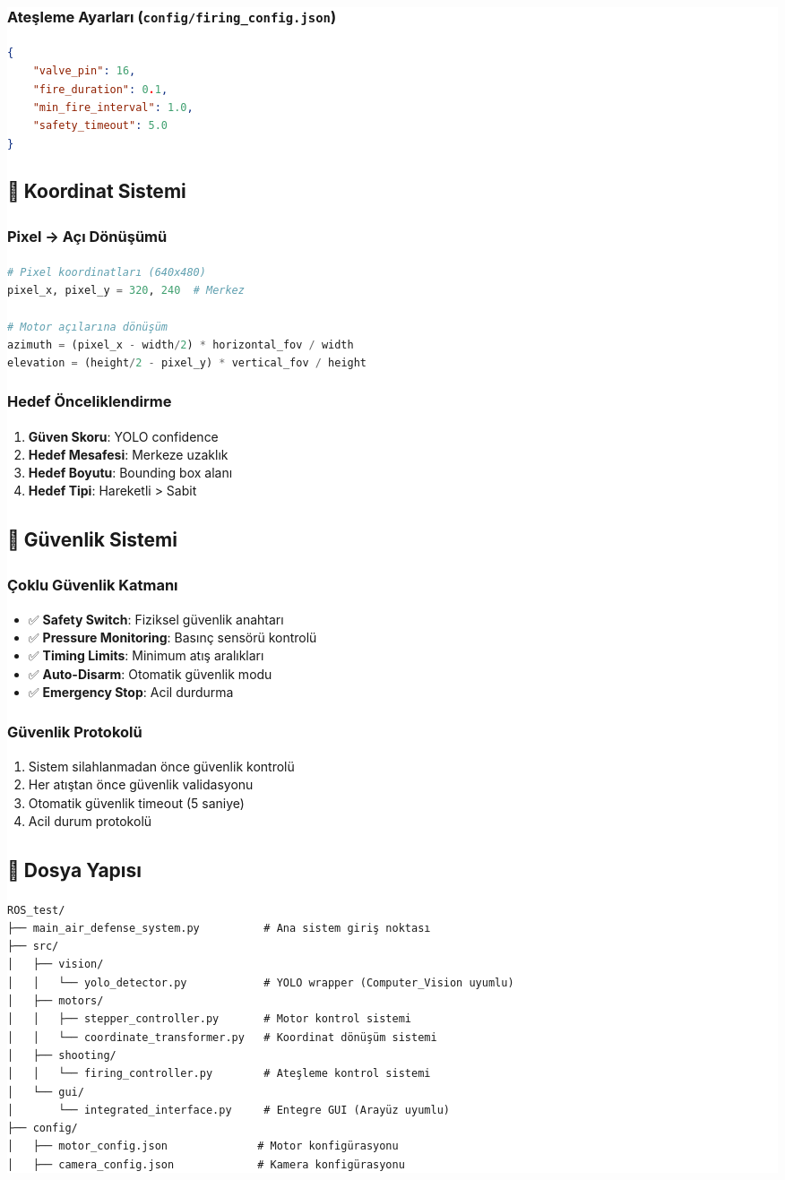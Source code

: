 ### Ateşleme Ayarları (`config/firing_config.json`)
```json
{
    "valve_pin": 16,
    "fire_duration": 0.1,
    "min_fire_interval": 1.0,
    "safety_timeout": 5.0
}
```

## 🎯 Koordinat Sistemi

### Pixel → Açı Dönüşümü
```python
# Pixel koordinatları (640x480)
pixel_x, pixel_y = 320, 240  # Merkez

# Motor açılarına dönüşüm
azimuth = (pixel_x - width/2) * horizontal_fov / width
elevation = (height/2 - pixel_y) * vertical_fov / height
```

### Hedef Önceliklendirme
1. **Güven Skoru**: YOLO confidence
2. **Hedef Mesafesi**: Merkeze uzaklık
3. **Hedef Boyutu**: Bounding box alanı
4. **Hedef Tipi**: Hareketli > Sabit

## 🔫 Güvenlik Sistemi

### Çoklu Güvenlik Katmanı
- ✅ **Safety Switch**: Fiziksel güvenlik anahtarı
- ✅ **Pressure Monitoring**: Basınç sensörü kontrolü
- ✅ **Timing Limits**: Minimum atış aralıkları
- ✅ **Auto-Disarm**: Otomatik güvenlik modu
- ✅ **Emergency Stop**: Acil durdurma

### Güvenlik Protokolü
1. Sistem silahlanmadan önce güvenlik kontrolü
2. Her atıştan önce güvenlik validasyonu  
3. Otomatik güvenlik timeout (5 saniye)
4. Acil durum protokolü

## 📁 Dosya Yapısı

```
ROS_test/
├── main_air_defense_system.py          # Ana sistem giriş noktası
├── src/
│   ├── vision/
│   │   └── yolo_detector.py            # YOLO wrapper (Computer_Vision uyumlu)
│   ├── motors/
│   │   ├── stepper_controller.py       # Motor kontrol sistemi
│   │   └── coordinate_transformer.py   # Koordinat dönüşüm sistemi
│   ├── shooting/
│   │   └── firing_controller.py        # Ateşleme kontrol sistemi
│   └── gui/
│       └── integrated_interface.py     # Entegre GUI (Arayüz uyumlu)
├── config/
│   ├── motor_config.json              # Motor konfigürasyonu
│   ├── camera_config.json             # Kamera konfigürasyonu
```